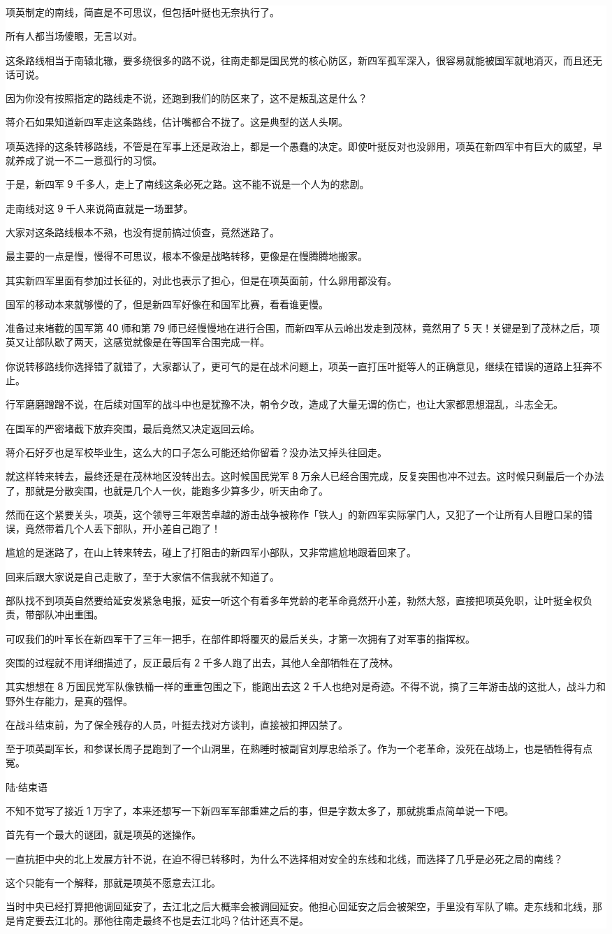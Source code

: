 项英制定的南线，简直是不可思议，但包括叶挺也无奈执行了。

所有人都当场傻眼，无言以对。

这条路线相当于南辕北辙，要多绕很多的路不说，往南走都是国民党的核心防区，新四军孤军深入，很容易就能被国军就地消灭，而且还无话可说。

因为你没有按照指定的路线走不说，还跑到我们的防区来了，这不是叛乱这是什么？

蒋介石如果知道新四军走这条路线，估计嘴都合不拢了。这是典型的送人头啊。

项英选择的这条转移路线，不管是在军事上还是政治上，都是一个愚蠢的决定。即使叶挺反对也没卵用，项英在新四军中有巨大的威望，早就养成了说一不二一意孤行的习惯。

于是，新四军 9 千多人，走上了南线这条必死之路。这不能不说是一个人为的悲剧。

走南线对这 9 千人来说简直就是一场噩梦。

大家对这条路线根本不熟，也没有提前搞过侦查，竟然迷路了。

最主要的一点是慢，慢得不可思议，根本不像是战略转移，更像是在慢腾腾地搬家。

其实新四军里面有参加过长征的，对此也表示了担心，但是在项英面前，什么卵用都没有。

国军的移动本来就够慢的了，但是新四军好像在和国军比赛，看看谁更慢。

准备过来堵截的国军第 40 师和第 79 师已经慢慢地在进行合围，而新四军从云岭出发走到茂林，竟然用了 5 天！关键是到了茂林之后，项英又让部队歇了两天，这感觉就像是在等国军合围完成一样。

你说转移路线你选择错了就错了，大家都认了，更可气的是在战术问题上，项英一直打压叶挺等人的正确意见，继续在错误的道路上狂奔不止。

行军磨磨蹭蹭不说，在后续对国军的战斗中也是犹豫不决，朝令夕改，造成了大量无谓的伤亡，也让大家都思想混乱，斗志全无。

在国军的严密堵截下放弃突围，最后竟然又决定返回云岭。

蒋介石好歹也是军校毕业生，这么大的口子怎么可能还给你留着？没办法又掉头往回走。

就这样转来转去，最终还是在茂林地区没转出去。这时候国民党军 8 万余人已经合围完成，反复突围也冲不过去。这时候只剩最后一个办法了，那就是分散突围，也就是几个人一伙，能跑多少算多少，听天由命了。

然而在这个紧要关头，项英，这个领导三年艰苦卓越的游击战争被称作「铁人」的新四军实际掌门人，又犯了一个让所有人目瞪口呆的错误，竟然带着几个人丢下部队，开小差自己跑了！

尴尬的是迷路了，在山上转来转去，碰上了打阻击的新四军小部队，又非常尴尬地跟着回来了。

回来后跟大家说是自己走散了，至于大家信不信我就不知道了。

部队找不到项英自然要给延安发紧急电报，延安一听这个有着多年党龄的老革命竟然开小差，勃然大怒，直接把项英免职，让叶挺全权负责，带部队冲出重围。

可叹我们的叶军长在新四军干了三年一把手，在部件即将覆灭的最后关头，才第一次拥有了对军事的指挥权。

突围的过程就不用详细描述了，反正最后有 2 千多人跑了出去，其他人全部牺牲在了茂林。

其实想想在 8 万国民党军队像铁桶一样的重重包围之下，能跑出去这 2 千人也绝对是奇迹。不得不说，搞了三年游击战的这批人，战斗力和野外生存能力，是真的强悍。

在战斗结束前，为了保全残存的人员，叶挺去找对方谈判，直接被扣押囚禁了。

至于项英副军长，和参谋长周子昆跑到了一个山洞里，在熟睡时被副官刘厚忠给杀了。作为一个老革命，没死在战场上，也是牺牲得有点冤。

陆·结束语

不知不觉写了接近 1 万字了，本来还想写一下新四军军部重建之后的事，但是字数太多了，那就挑重点简单说一下吧。

首先有一个最大的谜团，就是项英的迷操作。

一直抗拒中央的北上发展方针不说，在迫不得已转移时，为什么不选择相对安全的东线和北线，而选择了几乎是必死之局的南线？

这个只能有一个解释，那就是项英不愿意去江北。

当时中央已经打算把他调回延安了，去江北之后大概率会被调回延安。他担心回延安之后会被架空，手里没有军队了嘛。走东线和北线，那是肯定要去江北的。那他往南走最终不也是去江北吗？估计还真不是。
